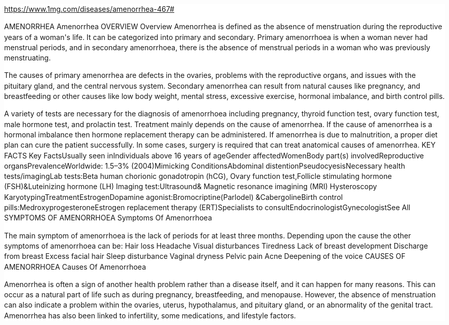 https://www.1mg.com/diseases/amenorrhea-467#

AMENORRHEA
Amenorrhea
OVERVIEW
Overview
Amenorrhea is defined as the absence of menstruation during the reproductive years of a woman's life. It can be categorized into primary and secondary. Primary amenorrhoea is when a woman never had menstrual periods, and in secondary amenorrhoea, there is the absence of menstrual periods in a woman who was previously menstruating.

The causes of primary amenorrhea are defects in the ovaries, problems with the reproductive organs, and issues with the pituitary gland, and the central nervous system. Secondary amenorrhea can result from natural causes like pregnancy, and breastfeeding or other causes like low body weight, mental stress, excessive exercise, hormonal imbalance, and birth control pills.

A variety of tests are necessary for the diagnosis of amenorrhoea including pregnancy, thyroid function test, ovary function test, male hormone test, and prolactin test. Treatment mainly depends on the cause of amenorrhea. If the cause of amenorrhea is a hormonal imbalance then hormone replacement therapy can be administered. If amenorrhea is due to malnutrition, a proper diet plan can cure the patient successfully. In some cases, surgery is required that can treat anatomical causes of amenorrhea.
KEY FACTS
Key FactsUsually seen inIndividuals above 16 years of ageGender affectedWomenBody part(s) involvedReproductive organsPrevalenceWorldwide: 1.5–3% (2004)Mimicking ConditionsAbdominal distentionPseudocyesisNecessary health tests/imagingLab tests:Beta human chorionic gonadotropin (hCG), Ovary function test,Follicle stimulating hormone (FSH)&Luteinizing hormone (LH)
Imaging test:Ultrasound& Magnetic resonance imagining (MRI)
Hysteroscopy
KaryotypingTreatmentEstrogenDopamine agonist:Bromocriptine(Parlodel) &CabergolineBirth control pills:MedroxyprogesteroneEstrogen replacement therapy (ERT)Specialists to consultEndocrinologistGynecologistSee All
SYMPTOMS OF AMENORRHOEA
Symptoms Of Amenorrhoea

The main symptom of amenorrhoea is the lack of periods for at least three months. Depending upon the cause the other symptoms of amenorrhoea can be:
Hair loss
Headache
Visual disturbances
Tiredness
Lack of breast development
Discharge from breast
Excess facial hair
Sleep disturbance
Vaginal dryness
Pelvic pain
Acne
Deepening of the voice
CAUSES OF AMENORRHOEA
Causes Of Amenorrhoea

Amenorrhea is often a sign of another health problem rather than a disease itself, and it can happen for many reasons. This can occur as a natural part of life such as during pregnancy, breastfeeding, and menopause. However, the absence of menstruation can also indicate a problem within the ovaries, uterus, hypothalamus, and pituitary gland, or an abnormality of the genital tract. Amenorrhea has also been linked to infertility, some medications, and lifestyle factors.
